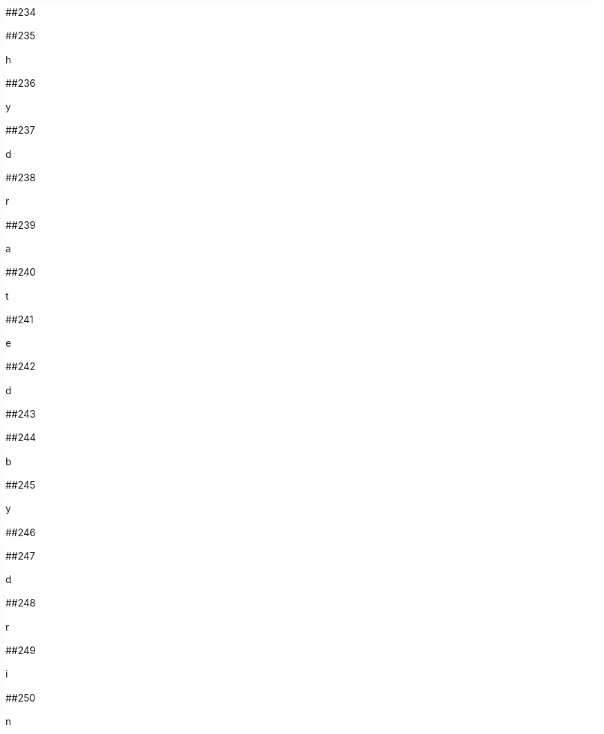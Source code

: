 ##234

  

##235

 h

##236

 y

##237

 d

##238

 r

##239

 a

##240

 t

##241

 e

##242

 d

##243

  

##244

 b

##245

 y

##246

  

##247

 d

##248

 r

##249

 i

##250

 n
